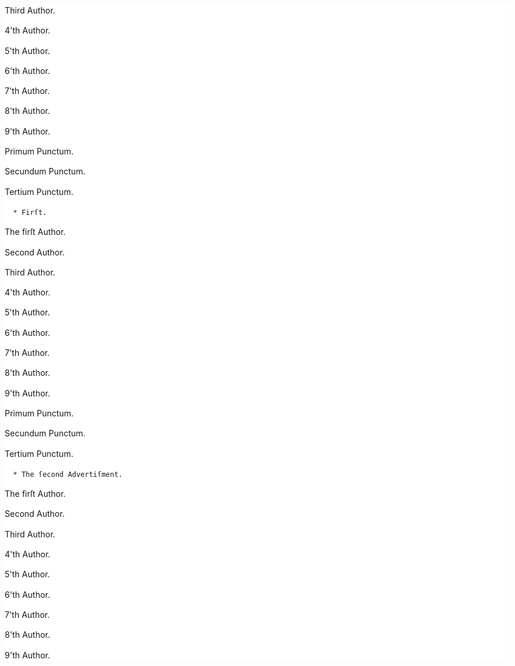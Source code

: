 Third Author.

4'th Author.

5'th Author.

6'th Author.

7'th Author.

8'th Author.

9'th Author.

Primum Punctum.

Secundum Punctum.

Tertium Punctum.

      * Firſt.

The firſt Author.

Second Author.

Third Author.

4'th Author.

5'th Author.

6'th Author.

7'th Author.

8'th Author.

9'th Author.

Primum Punctum.

Secundum Punctum.

Tertium Punctum.

      * The ſecond Advertiſment.

The firſt Author.

Second Author.

Third Author.

4'th Author.

5'th Author.

6'th Author.

7'th Author.

8'th Author.

9'th Author.
